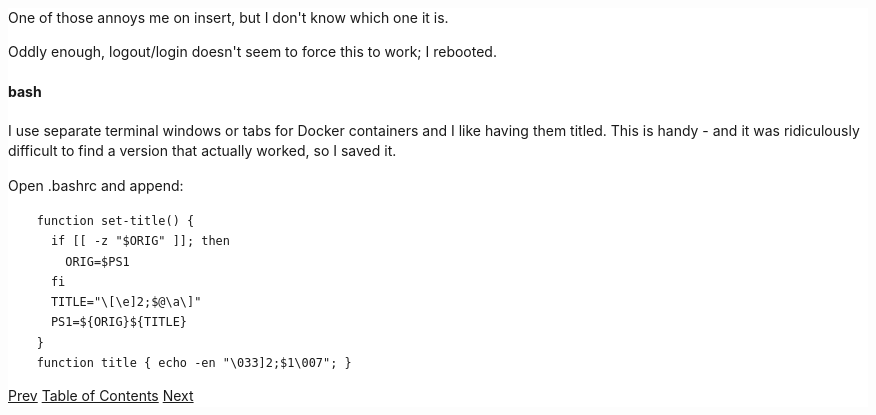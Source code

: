 One of those annoys me on insert, but I don't know which one it is.

Oddly enough, logout/login doesn't seem to force this to work; I rebooted.

#### bash

I use separate terminal windows or tabs for Docker containers and I like having them titled. This is handy - and it was ridiculously difficult to find a version that actually worked, so I saved it.

Open .bashrc and append:

```
    function set-title() {
      if [[ -z "$ORIG" ]]; then
        ORIG=$PS1
      fi
      TITLE="\[\e]2;$@\a\]"
      PS1=${ORIG}${TITLE}
    }
    function title { echo -en "\033]2;$1\007"; }
```
[Prev](cluster-test-01VirtualBoxTemplateVM.md)      [Table of Contents](#table-of-contents)     [Next](cluster-test-03CopyVMs.md) 
